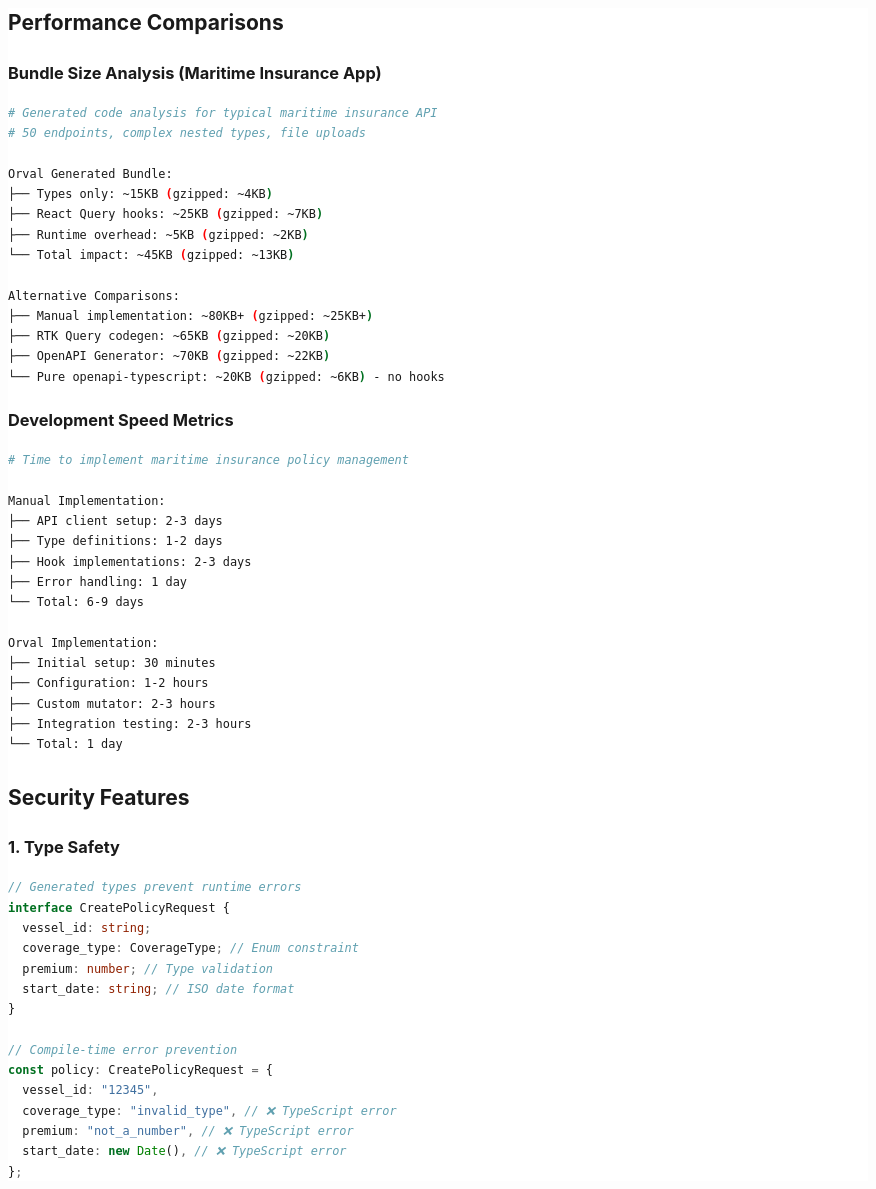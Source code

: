## Performance Comparisons

### Bundle Size Analysis (Maritime Insurance App)

```bash
# Generated code analysis for typical maritime insurance API
# 50 endpoints, complex nested types, file uploads

Orval Generated Bundle:
├── Types only: ~15KB (gzipped: ~4KB)
├── React Query hooks: ~25KB (gzipped: ~7KB)
├── Runtime overhead: ~5KB (gzipped: ~2KB)
└── Total impact: ~45KB (gzipped: ~13KB)

Alternative Comparisons:
├── Manual implementation: ~80KB+ (gzipped: ~25KB+)
├── RTK Query codegen: ~65KB (gzipped: ~20KB)
├── OpenAPI Generator: ~70KB (gzipped: ~22KB)
└── Pure openapi-typescript: ~20KB (gzipped: ~6KB) - no hooks
```

### Development Speed Metrics

```bash
# Time to implement maritime insurance policy management

Manual Implementation:
├── API client setup: 2-3 days
├── Type definitions: 1-2 days
├── Hook implementations: 2-3 days
├── Error handling: 1 day
└── Total: 6-9 days

Orval Implementation:
├── Initial setup: 30 minutes
├── Configuration: 1-2 hours
├── Custom mutator: 2-3 hours
├── Integration testing: 2-3 hours
└── Total: 1 day
```

## Security Features

### 1. Type Safety

```typescript
// Generated types prevent runtime errors
interface CreatePolicyRequest {
  vessel_id: string;
  coverage_type: CoverageType; // Enum constraint
  premium: number; // Type validation
  start_date: string; // ISO date format
}

// Compile-time error prevention
const policy: CreatePolicyRequest = {
  vessel_id: "12345",
  coverage_type: "invalid_type", // ❌ TypeScript error
  premium: "not_a_number", // ❌ TypeScript error
  start_date: new Date(), // ❌ TypeScript error
};
```
